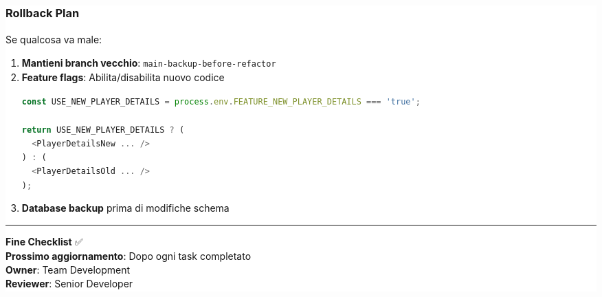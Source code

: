 ### Rollback Plan

Se qualcosa va male:

1. **Mantieni branch vecchio**: `main-backup-before-refactor`
2. **Feature flags**: Abilita/disabilita nuovo codice
   ```javascript
   const USE_NEW_PLAYER_DETAILS = process.env.FEATURE_NEW_PLAYER_DETAILS === 'true';

   return USE_NEW_PLAYER_DETAILS ? (
     <PlayerDetailsNew ... />
   ) : (
     <PlayerDetailsOld ... />
   );
   ```
3. **Database backup** prima di modifiche schema

---

**Fine Checklist** ✅  
**Prossimo aggiornamento**: Dopo ogni task completato  
**Owner**: Team Development  
**Reviewer**: Senior Developer
